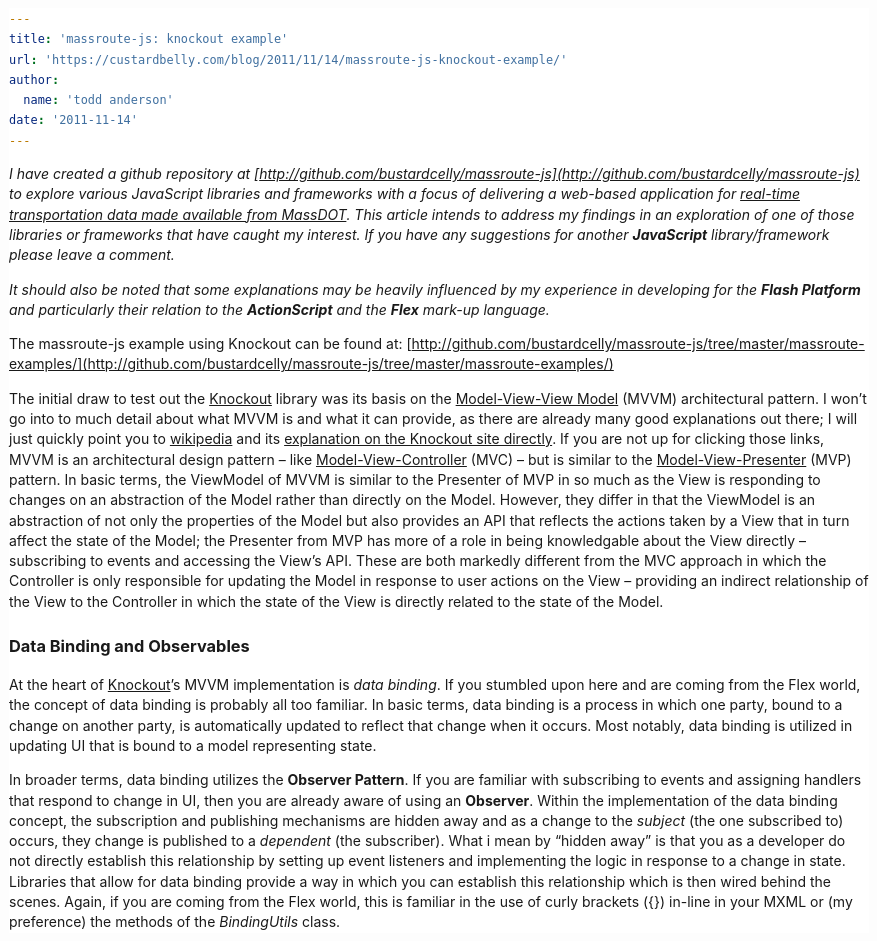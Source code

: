 ```yaml
---
title: 'massroute-js: knockout example'
url: 'https://custardbelly.com/blog/2011/11/14/massroute-js-knockout-example/'
author:
  name: 'todd anderson'
date: '2011-11-14'
---
```


_I have created a github repository at [http://github.com/bustardcelly/massroute-js](http://github.com/bustardcelly/massroute-js) to explore various JavaScript libraries and frameworks with a focus of delivering a web-based application for [real-time transportation data made available from MassDOT](http://www.eot.state.ma.us/developers/realtime/). This article intends to address my findings in an exploration of one of those libraries or frameworks that have caught my interest. If you have any suggestions for another **JavaScript** library/framework please leave a comment._

_It should also be noted that some explanations may be heavily influenced by my experience in developing for the **Flash Platform** and particularly their relation to the **ActionScript** and the **Flex** mark-up language._

The massroute-js example using Knockout can be found at: [http://github.com/bustardcelly/massroute-js/tree/master/massroute-examples/](http://github.com/bustardcelly/massroute-js/tree/master/massroute-examples/)

The initial draw to test out the [Knockout](http://knockoutjs.com/) library was its basis on the [Model-View-View Model](http://en.wikipedia.org/wiki/Model_View_ViewModel) (MVVM) architectural pattern. I won’t go into to much detail about what MVVM is and what it can provide, as there are already many good explanations out there; I will just quickly point you to [wikipedia](http://en.wikipedia.org/wiki/Model_View_ViewModel) and its [explanation on the Knockout site directly](http://knockoutjs.com/documentation/observables.html#mvvm_and_view_models). If you are not up for clicking those links, MVVM is an architectural design pattern – like [Model-View-Controller](http://en.wikipedia.org/wiki/Model%E2%80%93view%E2%80%93controller) (MVC) – but is similar to the [Model-View-Presenter](http://martinfowler.com/eaaDev/uiArchs.html) (MVP) pattern. In basic terms, the ViewModel of MVVM is similar to the Presenter of MVP in so much as the View is responding to changes on an abstraction of the Model rather than directly on the Model. However, they differ in that the ViewModel is an abstraction of not only the properties of the Model but also provides an API that reflects the actions taken by a View that in turn affect the state of the Model; the Presenter from MVP has more of a role in being knowledgable about the View directly – subscribing to events and accessing the View’s API. These are both markedly different from the MVC approach in which the Controller is only responsible for updating the Model in response to user actions on the View – providing an indirect relationship of the View to the Controller in which the state of the View is directly related to the state of the Model.

### Data Binding and Observables

At the heart of [Knockout](http://knockoutjs.com/)’s MVVM implementation is _data binding_. If you stumbled upon here and are coming from the Flex world, the concept of data binding is probably all too familiar. In basic terms, data binding is a process in which one party, bound to a change on another party, is automatically updated to reflect that change when it occurs. Most notably, data binding is utilized in updating UI that is bound to a model representing state. 

In broader terms, data binding utilizes the **Observer Pattern**. If you are familiar with subscribing to events and assigning handlers that respond to change in UI, then you are already aware of using an **Observer**. Within the implementation of the data binding concept, the subscription and publishing mechanisms are hidden away and as a change to the _subject_ (the one subscribed to) occurs, they change is published to a _dependent_ (the subscriber). What i mean by “hidden away” is that you as a developer do not directly establish this relationship by setting up event listeners and implementing the logic in response to a change in state. Libraries that allow for data binding provide a way in which you can establish this relationship which is then wired behind the scenes. Again, if you are coming from the Flex world, this is familiar in the use of curly brackets ({}) in-line in your MXML or (my preference) the methods of the _BindingUtils_ class.

